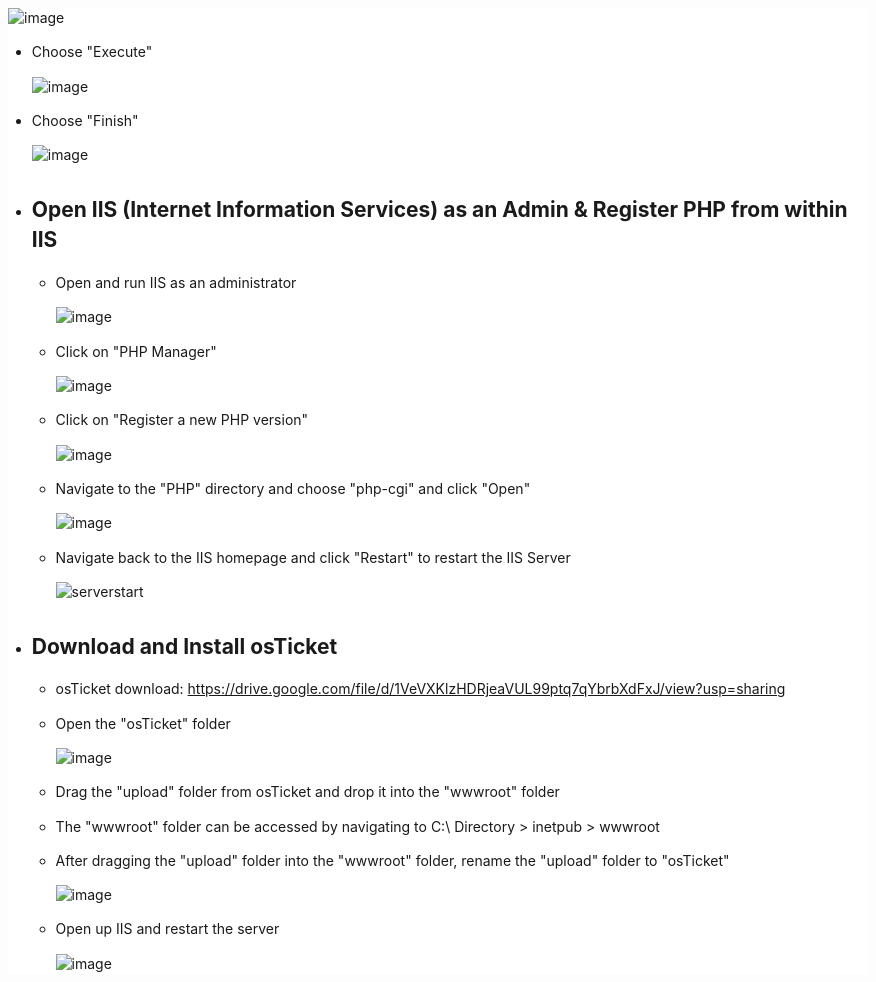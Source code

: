   <img width="294" alt="image" src="https://github.com/DamianPreslyPerera/osTicket/assets/89204562/7df62cc7-610c-441d-bf31-94682e95b47f">

- Choose "Execute"

  <img width="293" alt="image" src="https://github.com/DamianPreslyPerera/osTicket/assets/89204562/4b4d1f75-945a-4334-b267-9ef6528660f9">

- Choose "Finish"

  <img width="250" alt="image" src="https://github.com/DamianPreslyPerera/osTicket/assets/89204562/f776dd38-61dc-4601-b917-ef0e38415e04">




- ## Open IIS (Internet Information Services) as an Admin & Register PHP from within IIS

  - Open and run IIS as an administrator

    <img width="587" alt="image" src="https://github.com/DamianPreslyPerera/osTicket/assets/89204562/ee4d2d1b-7aa5-478d-9dc1-bf967327cb51">

  - Click on "PHP Manager"

    <img width="838" alt="image" src="https://github.com/DamianPreslyPerera/osTicket/assets/89204562/ad6cb16a-a796-4d20-b66d-d77e2710a083">

  - Click on "Register a new PHP version"
 
    <img width="836" alt="image" src="https://github.com/DamianPreslyPerera/osTicket/assets/89204562/05d96872-b98b-4b3d-a41a-6e6559e0b98a">

  - Navigate to the "PHP" directory and choose "php-cgi" and click "Open"

    <img width="835" alt="image" src="https://github.com/DamianPreslyPerera/osTicket/assets/89204562/6acba532-b69a-45a8-87cd-10e627c66a01">

  - Navigate back to the IIS homepage and click "Restart" to restart the IIS Server

    <img width="834" alt="serverstart" src="https://github.com/DamianPreslyPerera/osTicket/assets/89204562/e7f042b7-af5f-4ed5-8467-b3779aa99fbe">



- ## Download and Install osTicket

  - osTicket download: https://drive.google.com/file/d/1VeVXKlzHDRjeaVUL99ptq7qYbrbXdFxJ/view?usp=sharing
 
  - Open the "osTicket" folder

    <img width="846" alt="image" src="https://github.com/DamianPreslyPerera/osTicket/assets/89204562/d96dff2d-6543-4aed-9da2-5a10cf0d51ec">

  - Drag the "upload" folder from osTicket and drop it into the "wwwroot" folder
  - The "wwwroot" folder can be accessed by navigating to C:\ Directory > inetpub > wwwroot
  - After dragging the "upload" folder into the "wwwroot" folder, rename the "upload" folder to "osTicket"

    <img width="1105" alt="image" src="https://github.com/DamianPreslyPerera/osTicket/assets/89204562/66af7c45-1edc-4d69-ab80-92c2432f0884">


  - Open up IIS and restart the server

    <img width="833" alt="image" src="https://github.com/DamianPreslyPerera/osTicket/assets/89204562/5e95bc29-f124-4c2a-85a3-6c0f05fcbaf7">
